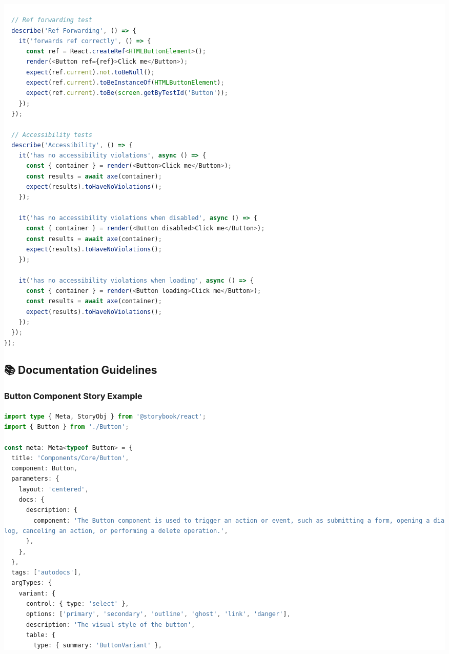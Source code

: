 ```typescript

  // Ref forwarding test
  describe('Ref Forwarding', () => {
    it('forwards ref correctly', () => {
      const ref = React.createRef<HTMLButtonElement>();
      render(<Button ref={ref}>Click me</Button>);
      expect(ref.current).not.toBeNull();
      expect(ref.current).toBeInstanceOf(HTMLButtonElement);
      expect(ref.current).toBe(screen.getByTestId('Button'));
    });
  });

  // Accessibility tests
  describe('Accessibility', () => {
    it('has no accessibility violations', async () => {
      const { container } = render(<Button>Click me</Button>);
      const results = await axe(container);
      expect(results).toHaveNoViolations();
    });

    it('has no accessibility violations when disabled', async () => {
      const { container } = render(<Button disabled>Click me</Button>);
      const results = await axe(container);
      expect(results).toHaveNoViolations();
    });

    it('has no accessibility violations when loading', async () => {
      const { container } = render(<Button loading>Click me</Button>);
      const results = await axe(container);
      expect(results).toHaveNoViolations();
    });
  });
});
```

## 📚 Documentation Guidelines

### Button Component Story Example

```typescript
import type { Meta, StoryObj } from '@storybook/react';
import { Button } from './Button';

const meta: Meta<typeof Button> = {
  title: 'Components/Core/Button',
  component: Button,
  parameters: {
    layout: 'centered',
    docs: {
      description: {
        component: 'The Button component is used to trigger an action or event, such as submitting a form, opening a dialog, canceling an action, or performing a delete operation.',
      },
    },
  },
  tags: ['autodocs'],
  argTypes: {
    variant: {
      control: { type: 'select' },
      options: ['primary', 'secondary', 'outline', 'ghost', 'link', 'danger'],
      description: 'The visual style of the button',
      table: {
        type: { summary: 'ButtonVariant' },
```